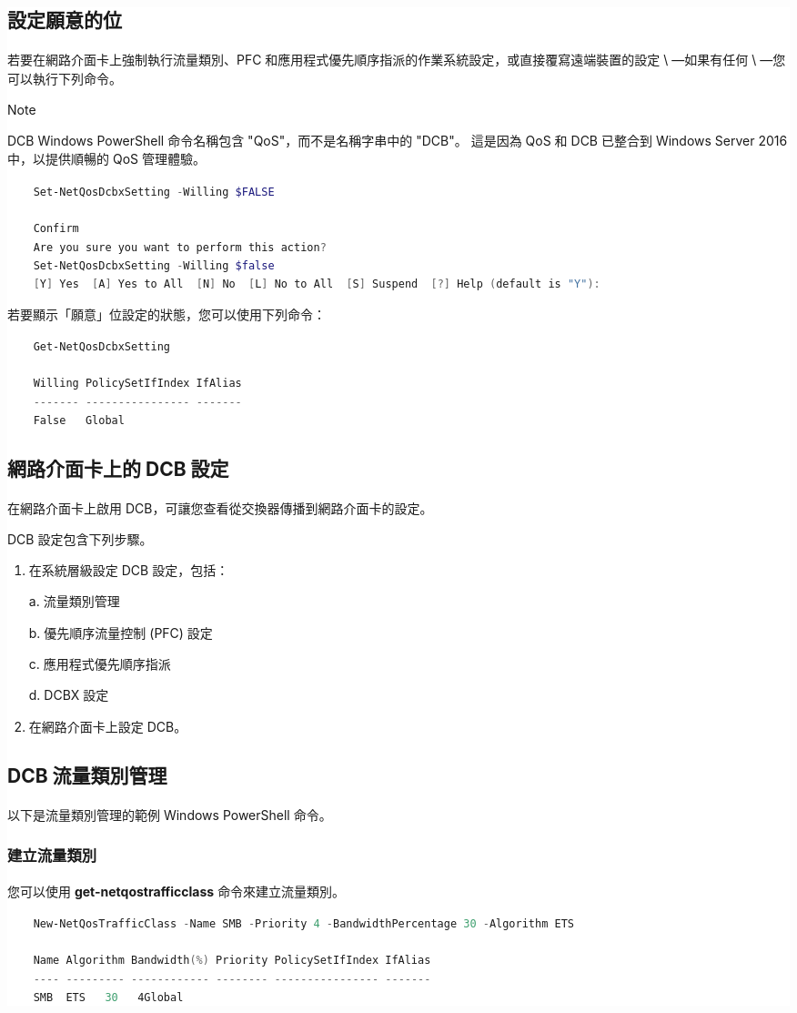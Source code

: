 ## <a name="set-the-willing-bit"></a>設定願意的位

若要在網路介面卡上強制執行流量類別、PFC 和應用程式優先順序指派的作業系統設定，或直接覆寫遠端裝置的設定 \ —如果有任何 \ —您可以執行下列命令。

>[!NOTE]
>DCB Windows PowerShell 命令名稱包含 "QoS"，而不是名稱字串中的 "DCB"。 這是因為 QoS 和 DCB 已整合到 Windows Server 2016 中，以提供順暢的 QoS 管理體驗。

```powershell
    Set-NetQosDcbxSetting -Willing $FALSE

    Confirm
    Are you sure you want to perform this action?
    Set-NetQosDcbxSetting -Willing $false
    [Y] Yes  [A] Yes to All  [N] No  [L] No to All  [S] Suspend  [?] Help (default is "Y"):
```

若要顯示「願意」位設定的狀態，您可以使用下列命令：

```powershell
    Get-NetQosDcbxSetting

    Willing PolicySetIfIndex IfAlias
    ------- ---------------- -------
    False   Global
```

## <a name="dcb-configuration-on-network-adapters"></a>網路介面卡上的 DCB 設定

在網路介面卡上啟用 DCB，可讓您查看從交換器傳播到網路介面卡的設定。

DCB 設定包含下列步驟。

1.  在系統層級設定 DCB 設定，包括：

    a. 流量類別管理

    b. 優先順序流量控制 (PFC) 設定

    c. 應用程式優先順序指派

    d. DCBX 設定

2. 在網路介面卡上設定 DCB。

##  <a name="dcb-traffic-class-management"></a>DCB 流量類別管理

以下是流量類別管理的範例 Windows PowerShell 命令。

### <a name="create-a-traffic-class"></a>建立流量類別

您可以使用 **get-netqostrafficclass** 命令來建立流量類別。

```powershell
    New-NetQosTrafficClass -Name SMB -Priority 4 -BandwidthPercentage 30 -Algorithm ETS

    Name Algorithm Bandwidth(%) Priority PolicySetIfIndex IfAlias
    ---- --------- ------------ -------- ---------------- -------
    SMB  ETS   30   4Global
```
